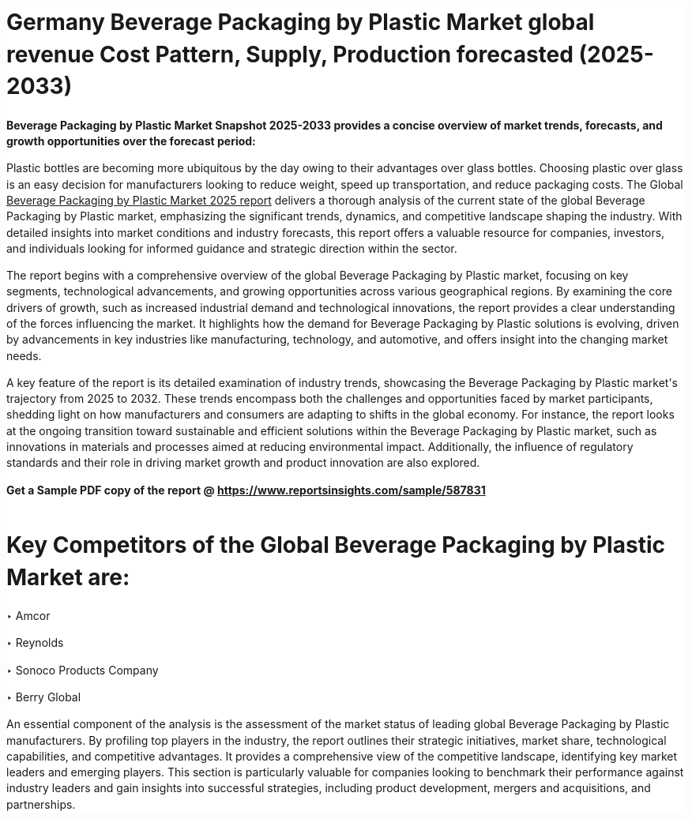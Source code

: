 # Germany Beverage Packaging by Plastic Market global revenue Cost Pattern, Supply, Production forecasted (2025-2033)

<strong>Beverage Packaging by Plastic Market Snapshot 2025-2033 provides a concise overview of market trends, forecasts, and growth opportunities over the forecast period:</strong>

Plastic bottles are becoming more ubiquitous by the day owing to their advantages over glass bottles. Choosing plastic over glass is an easy decision for manufacturers looking to reduce weight, speed up transportation, and reduce packaging costs. The Global <a href=https://www.reportsinsights.com/sample/587831>Beverage Packaging by Plastic Market 2025 report</a> delivers a thorough analysis of the current state of the global Beverage Packaging by Plastic market, emphasizing the significant trends, dynamics, and competitive landscape shaping the industry. With detailed insights into market conditions and industry forecasts, this report offers a valuable resource for companies, investors, and individuals looking for informed guidance and strategic direction within the sector.

The report begins with a comprehensive overview of the global Beverage Packaging by Plastic market, focusing on key segments, technological advancements, and growing opportunities across various geographical regions. By examining the core drivers of growth, such as increased industrial demand and technological innovations, the report provides a clear understanding of the forces influencing the market. It highlights how the demand for Beverage Packaging by Plastic solutions is evolving, driven by advancements in key industries like manufacturing, technology, and automotive, and offers insight into the changing market needs.

A key feature of the report is its detailed examination of industry trends, showcasing the Beverage Packaging by Plastic market's trajectory from 2025 to 2032. These trends encompass both the challenges and opportunities faced by market participants, shedding light on how manufacturers and consumers are adapting to shifts in the global economy. For instance, the report looks at the ongoing transition toward sustainable and efficient solutions within the Beverage Packaging by Plastic market, such as innovations in materials and processes aimed at reducing environmental impact. Additionally, the influence of regulatory standards and their role in driving market growth and product innovation are also explored.

<strong>Get a Sample PDF copy of the report @ <a href=https://www.reportsinsights.com/sample/587831>https://www.reportsinsights.com/sample/587831</a></strong>

# <strong>Key Competitors of the Global Beverage Packaging by Plastic Market are:</strong>

‣ Amcor

‣ Reynolds

‣ Sonoco Products Company

‣ Berry Global

An essential component of the analysis is the assessment of the market status of leading global Beverage Packaging by Plastic manufacturers. By profiling top players in the industry, the report outlines their strategic initiatives, market share, technological capabilities, and competitive advantages. It provides a comprehensive view of the competitive landscape, identifying key market leaders and emerging players. This section is particularly valuable for companies looking to benchmark their performance against industry leaders and gain insights into successful strategies, including product development, mergers and acquisitions, and partnerships.
